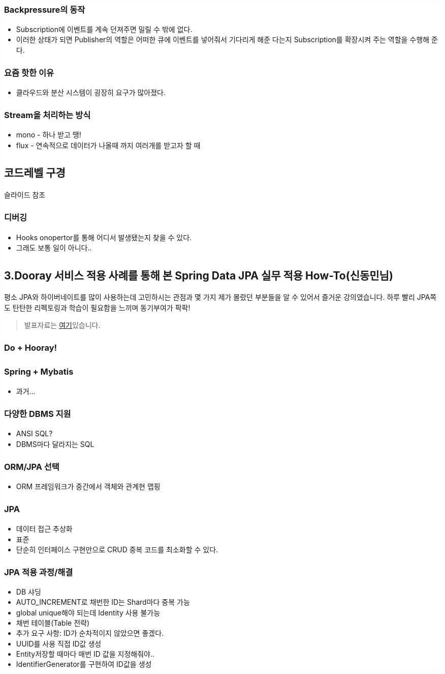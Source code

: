 ### Backpressure의 동작
- Subscription에 이벤트를 계속 던져주면 밀릴 수 밖에 없다.
- 이러한 상태가 되면 Publisher의 역할은 어떠한 큐에 이벤트를 넣어줘서 기다리게 해준 다는지 Subscription를 확장시켜 주는 역할을 수행해 준다.

### 요즘 핫한 이유
- 클라우드와 분산 시스템이 굉장히 요구가 많아졌다.

### Stream을 처리하는 방식
- mono - 하나 받고 땡!
- flux - 연속적으로 데이터가 나올때 까지 여러개를 받고자 할 때

## 코드레벨 구경
슬라이드 참조

### 디버깅
- Hooks onopertor를 통해 어디서 발생됐는지 찾을 수 있다.
- 그래도 보통 일이 아니다..


## 3.Dooray 서비스 적용 사례를 통해 본 Spring Data JPA 실무 적용 How-To(신동민님)
평소 JPA와 하이버네이트를 많이 사용하는데 고민하시는 관점과 몇 가지 제가 몰랐던 부분들을 알 수 있어서 즐거운 강의였습니다. 하루 빨리 
JPA쪽도 탄탄한 리펙토링과 학습이 필요함을 느끼며 동기부여가 팍팍!

>발표자료는 [여기](https://nhnent.dooray.com/share/posts/9YbTE52ER2m9A0sEP881hg?viewMode=presentation&theme=sbt)있습니다.

### Do + Hooray!

### Spring + Mybatis
- 과거...

### 다양한 DBMS 지원
- ANSI SQL?
- DBMS마다 달라지는 SQL

### ORM/JPA 선택
- ORM 프레임워크가 중간에서 객체와 관계현 맵핑

### JPA
- 데이터 접근 추상화
- 표준
- 단순히 인터페이스 구현만으로 CRUD 중복 코드를 최소화할 수 있다.

### JPA 적용 과정/해결
- DB 샤딩
- AUTO_INCREMENT로 채번한 ID는 Shard마다 중복 가능
- global unique해야 되는데 Identity 사용 불가능
- 채번 테이블(Table 전략)
- 추가 요구 사항: ID가 순차적이지 않았으면 좋겠다.
- UUID를 사용 직접 ID값 생성
- Entity저장할 때마다 매번 ID 값을 지정해줘야..
- IdentifierGenerator를 구현하여 ID값을 생성
